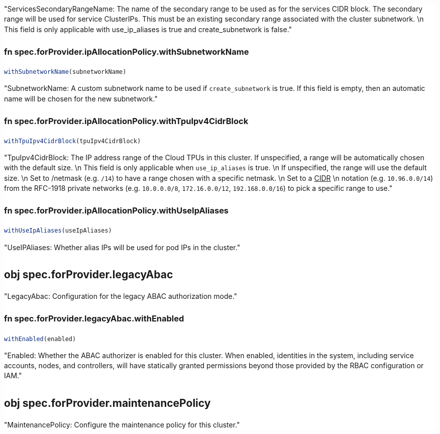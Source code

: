 "ServicesSecondaryRangeName: The name of the secondary range to be used as for the services CIDR block.  The secondary range will be used for service ClusterIPs. This must be an existing secondary range associated with the cluster subnetwork. \n This field is only applicable with use_ip_aliases is true and create_subnetwork is false."

### fn spec.forProvider.ipAllocationPolicy.withSubnetworkName

```ts
withSubnetworkName(subnetworkName)
```

"SubnetworkName: A custom subnetwork name to be used if `create_subnetwork` is true.  If this field is empty, then an automatic name will be chosen for the new subnetwork."

### fn spec.forProvider.ipAllocationPolicy.withTpuIpv4CidrBlock

```ts
withTpuIpv4CidrBlock(tpuIpv4CidrBlock)
```

"TpuIpv4CidrBlock: The IP address range of the Cloud TPUs in this cluster. If unspecified, a range will be automatically chosen with the default size. \n This field is only applicable when `use_ip_aliases` is true. \n If unspecified, the range will use the default size. \n Set to /netmask (e.g. `/14`) to have a range chosen with a specific netmask. \n Set to a [CIDR](http://en.wikipedia.org/wiki/Classless_Inter-Domain_Routing) \n notation (e.g. `10.96.0.0/14`) from the RFC-1918 private networks (e.g. `10.0.0.0/8`, `172.16.0.0/12`, `192.168.0.0/16`) to pick a specific range to use."

### fn spec.forProvider.ipAllocationPolicy.withUseIpAliases

```ts
withUseIpAliases(useIpAliases)
```

"UseIPAliases: Whether alias IPs will be used for pod IPs in the cluster."

## obj spec.forProvider.legacyAbac

"LegacyAbac: Configuration for the legacy ABAC authorization mode."

### fn spec.forProvider.legacyAbac.withEnabled

```ts
withEnabled(enabled)
```

"Enabled: Whether the ABAC authorizer is enabled for this cluster. When enabled, identities in the system, including service accounts, nodes, and controllers, will have statically granted permissions beyond those provided by the RBAC configuration or IAM."

## obj spec.forProvider.maintenancePolicy

"MaintenancePolicy: Configure the maintenance policy for this cluster."
